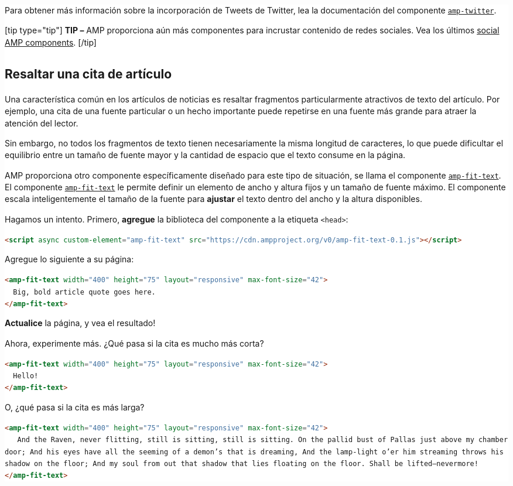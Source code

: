 Para obtener más información sobre la incorporación de Tweets de Twitter, lea la documentación del componente [`amp-twitter`](../../../../documentation/components/reference/amp-twitter.md).

[tip type="tip"]
**TIP –** AMP proporciona aún más componentes para incrustar contenido de redes sociales. Vea los últimos [social AMP components](../../../../documentation/components/index.html).
[/tip]

## Resaltar una cita de artículo

Una característica común en los artículos de noticias es resaltar fragmentos particularmente atractivos de texto del artículo. Por ejemplo, una cita de una fuente particular o un hecho importante puede repetirse en una fuente más grande para atraer la atención del lector.

Sin embargo, no todos los fragmentos de texto tienen necesariamente la misma longitud de caracteres, lo que puede dificultar el equilibrio entre un tamaño de fuente mayor y la cantidad de espacio que el texto consume en la página.

AMP proporciona otro componente específicamente diseñado para este tipo de situación, se llama el componente [`amp-fit-text`](../../../../documentation/components/reference/amp-fit-text.md). El componente [`amp-fit-text`](../../../../documentation/components/reference/amp-fit-text.md) le permite definir un elemento de ancho y altura fijos y un tamaño de fuente máximo. El componente escala inteligentemente el tamaño de la fuente para **ajustar** el texto dentro del ancho y la altura disponibles.

Hagamos un intento. Primero, **agregue** la biblioteca del componente a la etiqueta `<head>`:

```html
<script async custom-element="amp-fit-text" src="https://cdn.ampproject.org/v0/amp-fit-text-0.1.js"></script>
```

Agregue lo siguiente a su página:

```html
<amp-fit-text width="400" height="75" layout="responsive" max-font-size="42">
  Big, bold article quote goes here.
</amp-fit-text>
```

**Actualice** la página, y vea el resultado!

Ahora, experimente más. ¿Qué pasa si la cita es mucho más corta?

```html
<amp-fit-text width="400" height="75" layout="responsive" max-font-size="42">
  Hello!
</amp-fit-text>
```

O, ¿qué pasa si la cita es más larga?

```html
<amp-fit-text width="400" height="75" layout="responsive" max-font-size="42">
   And the Raven, never flitting, still is sitting, still is sitting. On the pallid bust of Pallas just above my chamber door; And his eyes have all the seeming of a demon’s that is dreaming, And the lamp-light o’er him streaming throws his shadow on the floor; And my soul from out that shadow that lies floating on the floor. Shall be lifted—nevermore!
</amp-fit-text>
```
